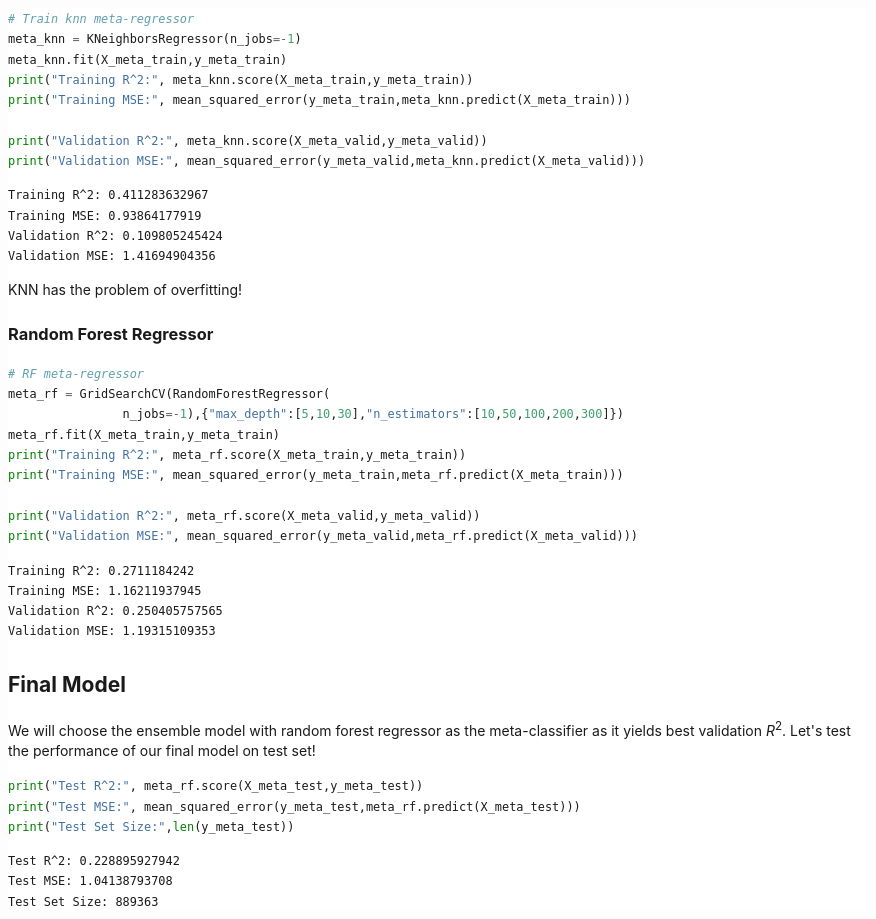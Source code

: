 ```python
# Train knn meta-regressor
meta_knn = KNeighborsRegressor(n_jobs=-1)
meta_knn.fit(X_meta_train,y_meta_train)
print("Training R^2:", meta_knn.score(X_meta_train,y_meta_train))
print("Training MSE:", mean_squared_error(y_meta_train,meta_knn.predict(X_meta_train)))

print("Validation R^2:", meta_knn.score(X_meta_valid,y_meta_valid))
print("Validation MSE:", mean_squared_error(y_meta_valid,meta_knn.predict(X_meta_valid)))
```


    Training R^2: 0.411283632967
    Training MSE: 0.93864177919
    Validation R^2: 0.109805245424
    Validation MSE: 1.41694904356


KNN has the problem of overfitting!

### Random Forest Regressor



```python
# RF meta-regressor
meta_rf = GridSearchCV(RandomForestRegressor(
                n_jobs=-1),{"max_depth":[5,10,30],"n_estimators":[10,50,100,200,300]})
meta_rf.fit(X_meta_train,y_meta_train)
print("Training R^2:", meta_rf.score(X_meta_train,y_meta_train))
print("Training MSE:", mean_squared_error(y_meta_train,meta_rf.predict(X_meta_train)))

print("Validation R^2:", meta_rf.score(X_meta_valid,y_meta_valid))
print("Validation MSE:", mean_squared_error(y_meta_valid,meta_rf.predict(X_meta_valid)))
```


    Training R^2: 0.2711184242
    Training MSE: 1.16211937945
    Validation R^2: 0.250405757565
    Validation MSE: 1.19315109353


## Final Model

We will choose the ensemble model with random forest regressor as the meta-classifier as it yields best validation $R^2$. Let's test the performance of our final model on test set!



```python
print("Test R^2:", meta_rf.score(X_meta_test,y_meta_test))
print("Test MSE:", mean_squared_error(y_meta_test,meta_rf.predict(X_meta_test)))
print("Test Set Size:",len(y_meta_test))
```


    Test R^2: 0.228895927942
    Test MSE: 1.04138793708
    Test Set Size: 889363
